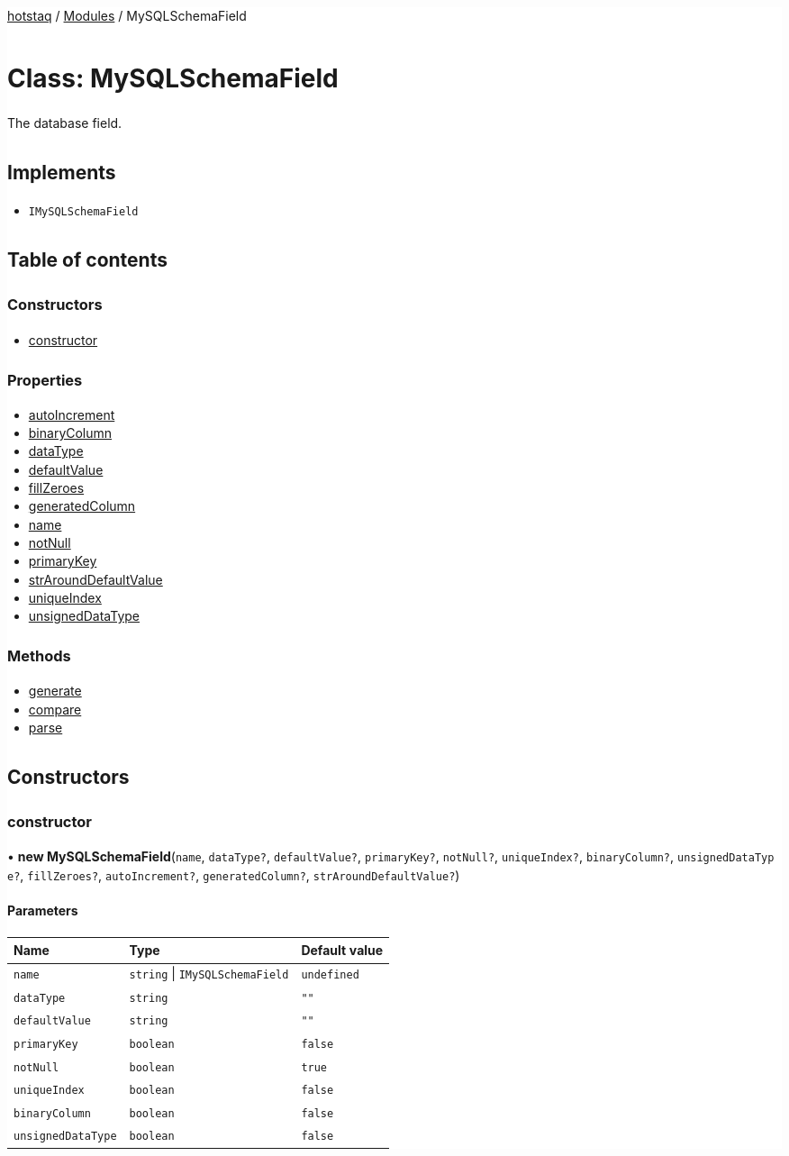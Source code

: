 [hotstaq](../README.md) / [Modules](../modules.md) / MySQLSchemaField

# Class: MySQLSchemaField

The database field.

## Implements

- `IMySQLSchemaField`

## Table of contents

### Constructors

- [constructor](MySQLSchemaField.md#constructor)

### Properties

- [autoIncrement](MySQLSchemaField.md#autoincrement)
- [binaryColumn](MySQLSchemaField.md#binarycolumn)
- [dataType](MySQLSchemaField.md#datatype)
- [defaultValue](MySQLSchemaField.md#defaultvalue)
- [fillZeroes](MySQLSchemaField.md#fillzeroes)
- [generatedColumn](MySQLSchemaField.md#generatedcolumn)
- [name](MySQLSchemaField.md#name)
- [notNull](MySQLSchemaField.md#notnull)
- [primaryKey](MySQLSchemaField.md#primarykey)
- [strAroundDefaultValue](MySQLSchemaField.md#strarounddefaultvalue)
- [uniqueIndex](MySQLSchemaField.md#uniqueindex)
- [unsignedDataType](MySQLSchemaField.md#unsigneddatatype)

### Methods

- [generate](MySQLSchemaField.md#generate)
- [compare](MySQLSchemaField.md#compare)
- [parse](MySQLSchemaField.md#parse)

## Constructors

### constructor

• **new MySQLSchemaField**(`name`, `dataType?`, `defaultValue?`, `primaryKey?`, `notNull?`, `uniqueIndex?`, `binaryColumn?`, `unsignedDataType?`, `fillZeroes?`, `autoIncrement?`, `generatedColumn?`, `strAroundDefaultValue?`)

#### Parameters

| Name | Type | Default value |
| :------ | :------ | :------ |
| `name` | `string` \| `IMySQLSchemaField` | `undefined` |
| `dataType` | `string` | `""` |
| `defaultValue` | `string` | `""` |
| `primaryKey` | `boolean` | `false` |
| `notNull` | `boolean` | `true` |
| `uniqueIndex` | `boolean` | `false` |
| `binaryColumn` | `boolean` | `false` |
| `unsignedDataType` | `boolean` | `false` |
